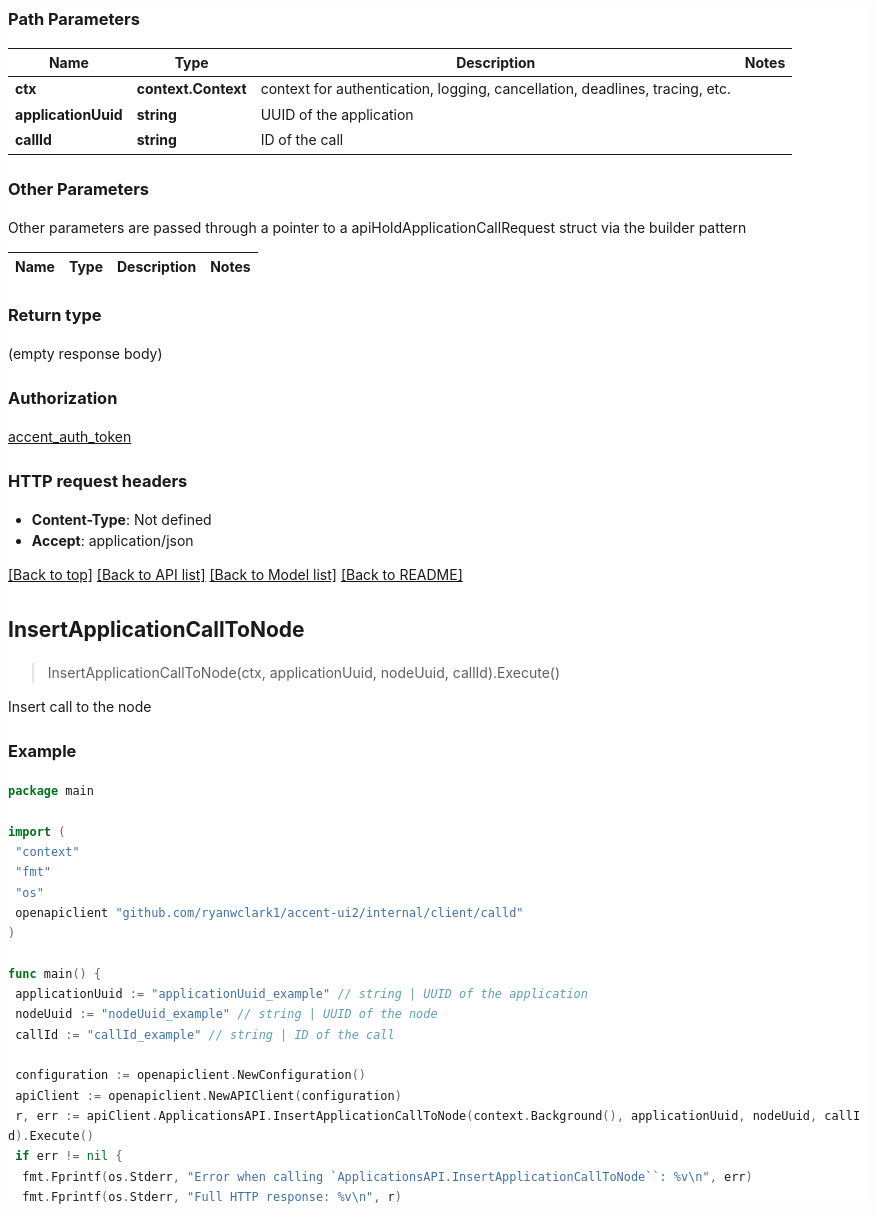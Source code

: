
### Path Parameters

Name | Type | Description  | Notes
------------- | ------------- | ------------- | -------------
**ctx** | **context.Context** | context for authentication, logging, cancellation, deadlines, tracing, etc.
**applicationUuid** | **string** | UUID of the application |
**callId** | **string** | ID of the call |

### Other Parameters

Other parameters are passed through a pointer to a apiHoldApplicationCallRequest struct via the builder pattern

Name | Type | Description  | Notes
------------- | ------------- | ------------- | -------------

### Return type

 (empty response body)

### Authorization

[accent_auth_token](../README.md#accent_auth_token)

### HTTP request headers

- **Content-Type**: Not defined
- **Accept**: application/json

[[Back to top]](#) [[Back to API list]](../README.md#documentation-for-api-endpoints)
[[Back to Model list]](../README.md#documentation-for-models)
[[Back to README]](../README.md)

## InsertApplicationCallToNode

> InsertApplicationCallToNode(ctx, applicationUuid, nodeUuid, callId).Execute()

Insert call to the node

### Example

```go
package main

import (
 "context"
 "fmt"
 "os"
 openapiclient "github.com/ryanwclark1/accent-ui2/internal/client/calld"
)

func main() {
 applicationUuid := "applicationUuid_example" // string | UUID of the application
 nodeUuid := "nodeUuid_example" // string | UUID of the node
 callId := "callId_example" // string | ID of the call

 configuration := openapiclient.NewConfiguration()
 apiClient := openapiclient.NewAPIClient(configuration)
 r, err := apiClient.ApplicationsAPI.InsertApplicationCallToNode(context.Background(), applicationUuid, nodeUuid, callId).Execute()
 if err != nil {
  fmt.Fprintf(os.Stderr, "Error when calling `ApplicationsAPI.InsertApplicationCallToNode``: %v\n", err)
  fmt.Fprintf(os.Stderr, "Full HTTP response: %v\n", r)
```
